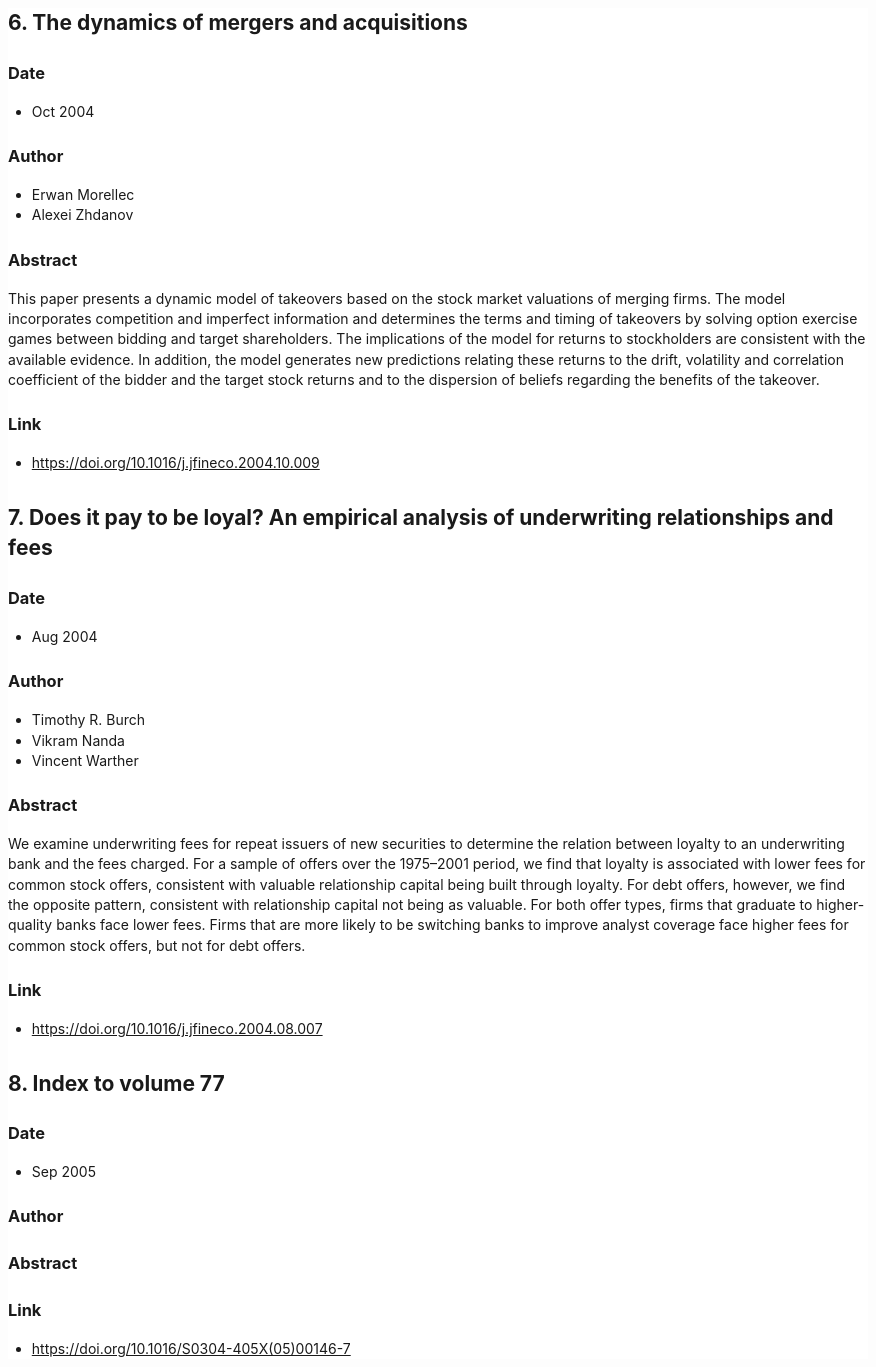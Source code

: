 ## 6. The dynamics of mergers and acquisitions
### Date
- Oct 2004
### Author
- Erwan Morellec
- Alexei Zhdanov
### Abstract
This paper presents a dynamic model of takeovers based on the stock market valuations of merging firms. The model incorporates competition and imperfect information and determines the terms and timing of takeovers by solving option exercise games between bidding and target shareholders. The implications of the model for returns to stockholders are consistent with the available evidence. In addition, the model generates new predictions relating these returns to the drift, volatility and correlation coefficient of the bidder and the target stock returns and to the dispersion of beliefs regarding the benefits of the takeover.
### Link
- https://doi.org/10.1016/j.jfineco.2004.10.009

## 7. Does it pay to be loyal? An empirical analysis of underwriting relationships and fees
### Date
- Aug 2004
### Author
- Timothy R. Burch
- Vikram Nanda
- Vincent Warther
### Abstract
We examine underwriting fees for repeat issuers of new securities to determine the relation between loyalty to an underwriting bank and the fees charged. For a sample of offers over the 1975–2001 period, we find that loyalty is associated with lower fees for common stock offers, consistent with valuable relationship capital being built through loyalty. For debt offers, however, we find the opposite pattern, consistent with relationship capital not being as valuable. For both offer types, firms that graduate to higher-quality banks face lower fees. Firms that are more likely to be switching banks to improve analyst coverage face higher fees for common stock offers, but not for debt offers.
### Link
- https://doi.org/10.1016/j.jfineco.2004.08.007

## 8. Index to volume 77
### Date
- Sep 2005
### Author
### Abstract

### Link
- https://doi.org/10.1016/S0304-405X(05)00146-7

